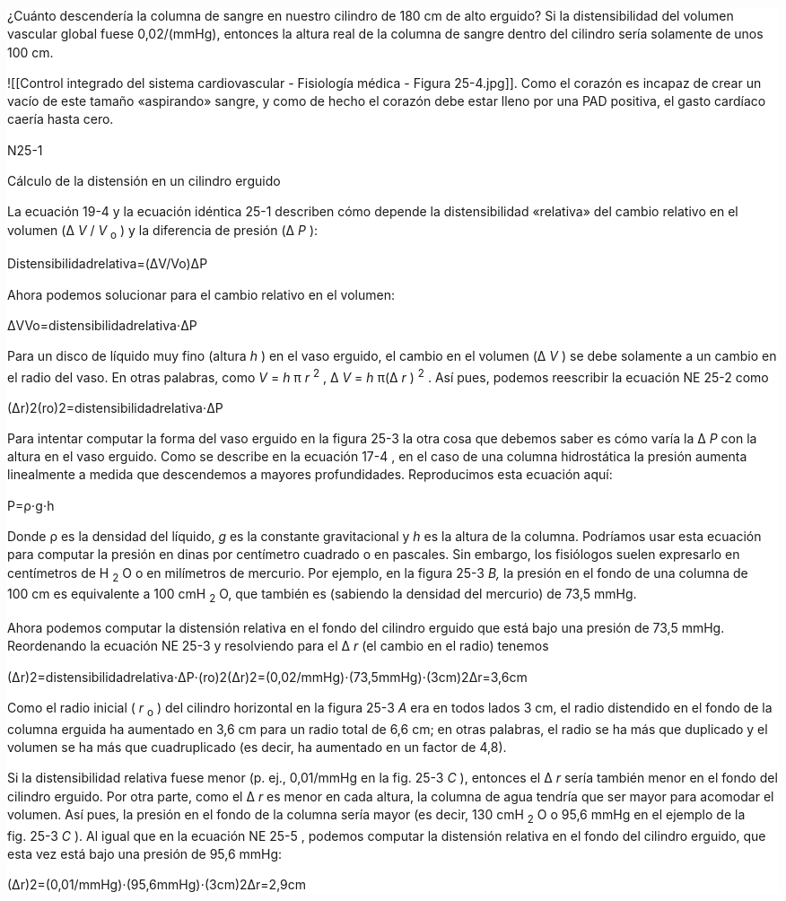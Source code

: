 ¿Cuánto descendería la columna de sangre en nuestro cilindro de 180 cm de alto erguido? Si la distensibilidad del volumen vascular global fuese 0,02/(mmHg), entonces la altura real de la columna de sangre dentro del cilindro sería solamente de unos 100 cm. 

![[Control integrado del sistema cardiovascular - Fisiología médica - Figura 25-4.jpg]]. Como el corazón es incapaz de crear un vacío de este tamaño «aspirando» sangre, y como de hecho el corazón debe estar lleno por una PAD positiva, el gasto cardíaco caería hasta cero.

N25-1

Cálculo de la distensión en un cilindro erguido

La ecuación 19-4 y la ecuación idéntica 25-1 describen cómo depende la distensibilidad «relativa» del cambio relativo en el volumen (Δ _V_ / _V_ <sub> o</sub> ) y la diferencia de presión (Δ _P_ ):

Distensibilidadrelativa=(ΔV/Vo)ΔP

Ahora podemos solucionar para el cambio relativo en el volumen:

ΔVVo=distensibilidadrelativa⋅ΔP

Para un disco de líquido muy fino (altura _h_ ) en el vaso erguido, el cambio en el volumen (Δ _V_ ) se debe solamente a un cambio en el radio del vaso. En otras palabras, como _V_ = _h_ π _r_ <sup> 2</sup> , Δ _V_ = _h_ π(Δ _r_ ) <sup>2</sup> . Así pues, podemos reescribir la ecuación NE 25-2 como

(Δr)2(ro)2=distensibilidadrelativa⋅ΔP

Para intentar computar la forma del vaso erguido en la figura 25-3 la otra cosa que debemos saber es cómo varía la Δ _P_ con la altura en el vaso erguido. Como se describe en la ecuación 17-4 , en el caso de una columna hidrostática la presión aumenta linealmente a medida que descendemos a mayores profundidades. Reproducimos esta ecuación aquí:

P=ρ⋅g⋅h

Donde ρ es la densidad del líquido, _g_ es la constante gravitacional y _h_ es la altura de la columna. Podríamos usar esta ecuación para computar la presión en dinas por centímetro cuadrado o en pascales. Sin embargo, los fisiólogos suelen expresarlo en centímetros de H <sub>2</sub> O o en milímetros de mercurio. Por ejemplo, en la figura 25-3 _B,_ la presión en el fondo de una columna de 100 cm es equivalente a 100 cmH <sub>2</sub> O, que también es (sabiendo la densidad del mercurio) de 73,5 mmHg.

Ahora podemos computar la distensión relativa en el fondo del cilindro erguido que está bajo una presión de 73,5 mmHg. Reordenando la ecuación NE 25-3 y resolviendo para el Δ _r_ (el cambio en el radio) tenemos

(Δr)2=distensibilidadrelativa⋅ΔP⋅(ro)2(Δr)2=(0,02/mmHg)⋅(73,5mmHg)⋅(3cm)2Δr=3,6cm

Como el radio inicial ( _r_ <sub> o</sub> ) del cilindro horizontal en la figura 25-3 _A_ era en todos lados 3 cm, el radio distendido en el fondo de la columna erguida ha aumentado en 3,6 cm para un radio total de 6,6 cm; en otras palabras, el radio se ha más que duplicado y el volumen se ha más que cuadruplicado (es decir, ha aumentado en un factor de 4,8).

Si la distensibilidad relativa fuese menor (p. ej., 0,01/mmHg en la fig. 25-3 _C_ ), entonces el Δ _r_ sería también menor en el fondo del cilindro erguido. Por otra parte, como el Δ _r_ es menor en cada altura, la columna de agua tendría que ser mayor para acomodar el volumen. Así pues, la presión en el fondo de la columna sería mayor (es decir, 130 cmH <sub>2</sub> O o 95,6 mmHg en el ejemplo de la fig. 25-3 _C_ ). Al igual que en la ecuación NE 25-5 , podemos computar la distensión relativa en el fondo del cilindro erguido, que esta vez está bajo una presión de 95,6 mmHg:

(Δr)2=(0,01/mmHg)⋅(95,6mmHg)⋅(3cm)2Δr=2,9cm
